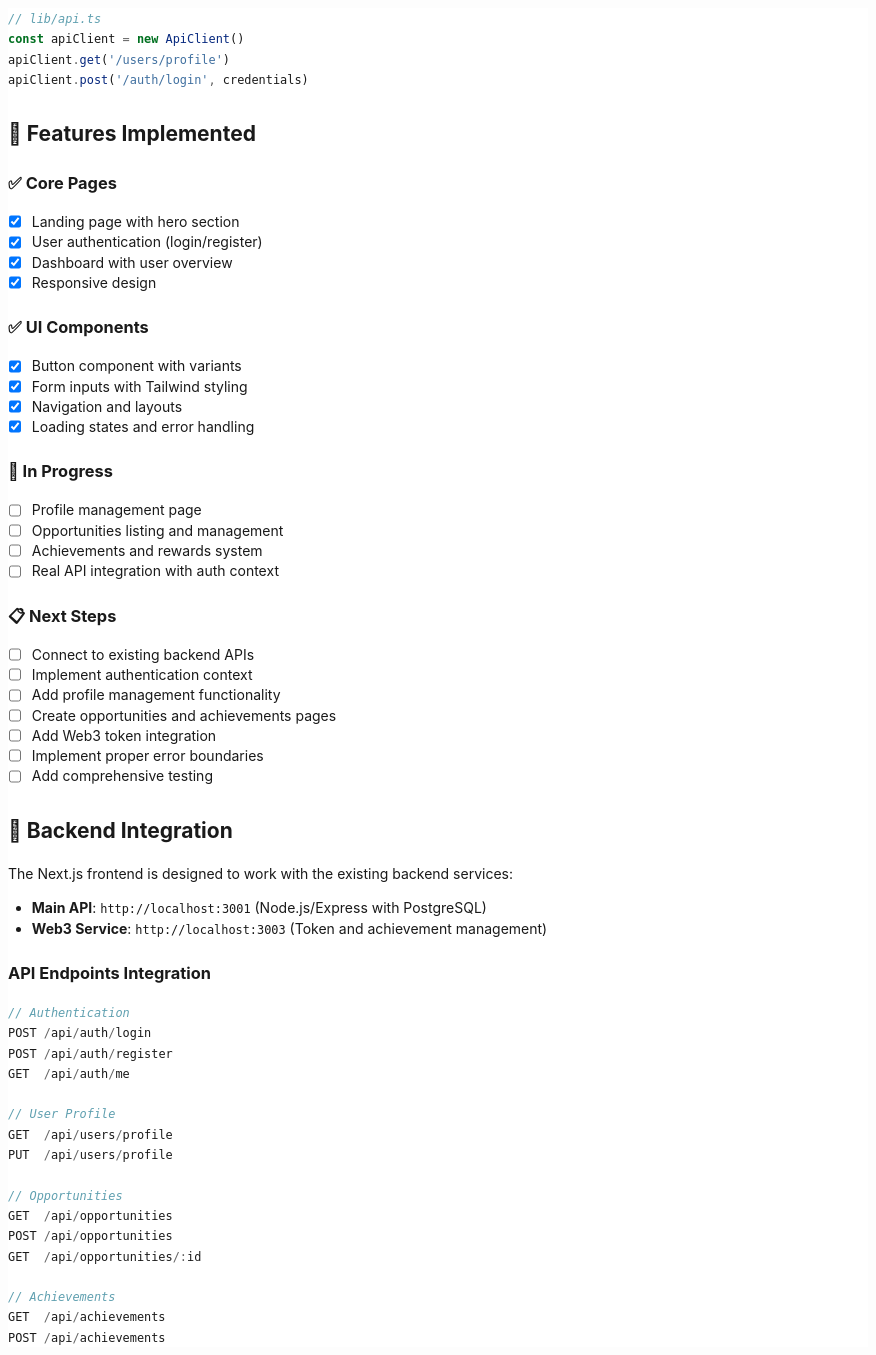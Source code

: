 ```typescript
// lib/api.ts
const apiClient = new ApiClient()
apiClient.get('/users/profile')
apiClient.post('/auth/login', credentials)
```

## 📱 Features Implemented

### ✅ Core Pages
- [x] Landing page with hero section
- [x] User authentication (login/register)
- [x] Dashboard with user overview
- [x] Responsive design

### ✅ UI Components
- [x] Button component with variants
- [x] Form inputs with Tailwind styling
- [x] Navigation and layouts
- [x] Loading states and error handling

### 🔄 In Progress
- [ ] Profile management page
- [ ] Opportunities listing and management
- [ ] Achievements and rewards system
- [ ] Real API integration with auth context

### 📋 Next Steps
- [ ] Connect to existing backend APIs
- [ ] Implement authentication context
- [ ] Add profile management functionality
- [ ] Create opportunities and achievements pages
- [ ] Add Web3 token integration
- [ ] Implement proper error boundaries
- [ ] Add comprehensive testing

## 🔗 Backend Integration

The Next.js frontend is designed to work with the existing backend services:

- **Main API**: `http://localhost:3001` (Node.js/Express with PostgreSQL)
- **Web3 Service**: `http://localhost:3003` (Token and achievement management)

### API Endpoints Integration

```typescript
// Authentication
POST /api/auth/login
POST /api/auth/register
GET  /api/auth/me

// User Profile
GET  /api/users/profile
PUT  /api/users/profile

// Opportunities
GET  /api/opportunities
POST /api/opportunities
GET  /api/opportunities/:id

// Achievements
GET  /api/achievements
POST /api/achievements
```